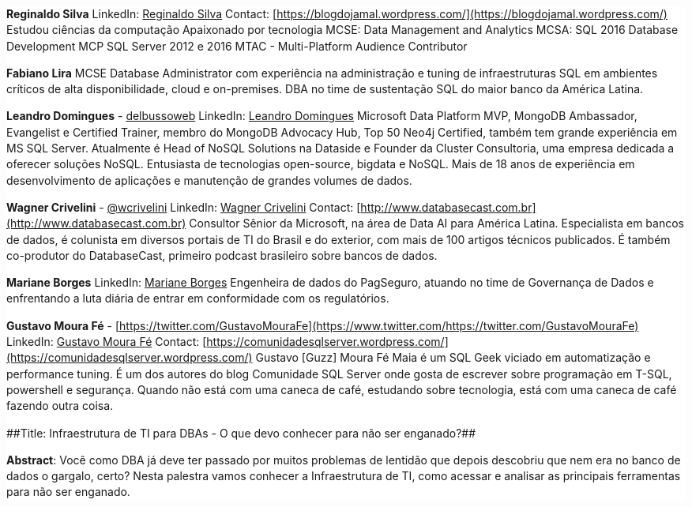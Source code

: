 **Reginaldo Silva** 
LinkedIn: [Reginaldo Silva](https://www.linkedin.com/in/reginaldosilva27/)
Contact: [https://blogdojamal.wordpress.com/](https://blogdojamal.wordpress.com/)
Estudou ciências da computação
Apaixonado por tecnologia
MCSE: Data Management and Analytics
MCSA: SQL 2016 Database Development
MCP SQL Server 2012 e 2016
MTAC - Multi-Platform Audience Contributor
 
**Fabiano Lira** 
MCSE Database Administrator com experiência na administração e tuning de infraestruturas SQL em ambientes críticos de alta disponibilidade, cloud e on-premises. DBA no time de sustentação SQL do maior banco da América Latina.
 
**Leandro Domingues**  - [delbussoweb](https://www.twitter.com/delbussoweb)
LinkedIn: [Leandro Domingues](https://www.linkedin.com/in/leandro-domingues/)
Microsoft Data Platform MVP, MongoDB Ambassador, Evangelist e Certified Trainer, membro do MongoDB Advocacy Hub, Top 50 Neo4j Certified, também tem grande experiência em MS SQL Server. Atualmente é Head of NoSQL Solutions na Dataside e Founder da Cluster Consultoria, uma empresa dedicada a oferecer soluções NoSQL. Entusiasta de tecnologias open-source, bigdata e NoSQL. Mais de 18 anos de experiência em desenvolvimento de aplicações e manutenção de grandes volumes de dados.
 
**Wagner Crivelini**  - [@wcrivelini](https://www.twitter.com/@wcrivelini)
LinkedIn: [Wagner Crivelini](https://www.linkedin.com/in/wagner-crivelini-107850)
Contact: [http://www.databasecast.com.br](http://www.databasecast.com.br)
Consultor Sênior da Microsoft, na área de Data  AI para América Latina. Especialista em bancos de dados, é colunista em diversos portais de TI do Brasil e do exterior, com mais de 100 artigos técnicos publicados. É também co-produtor do DatabaseCast, primeiro podcast brasileiro sobre bancos de dados.
 
**Mariane Borges** 
LinkedIn: [Mariane Borges](https://www.linkedin.com/in/marianesborges/)
Engenheira de dados do PagSeguro, atuando no time de Governança de Dados e enfrentando a luta diária de entrar em conformidade com os regulatórios.
 
**Gustavo Moura Fé**  - [https://twitter.com/GustavoMouraFe](https://www.twitter.com/https://twitter.com/GustavoMouraFe)
LinkedIn: [Gustavo Moura Fé](https://www.linkedin.com/in/gmfmaia)
Contact: [https://comunidadesqlserver.wordpress.com/](https://comunidadesqlserver.wordpress.com/)
Gustavo [Guzz] Moura Fé Maia é um SQL Geek viciado em automatização e performance tuning. É um dos autores do blog Comunidade SQL Server onde gosta de escrever sobre programação em T-SQL, powershell e segurança. Quando não está com uma caneca de café, estudando sobre tecnologia, está com uma caneca de café fazendo outra coisa.
 
 
 
 
##Title: Infraestrutura de TI para DBAs - O que devo conhecer para não ser enganado?##
 
**Abstract**:
Você como DBA já deve ter passado por muitos problemas de lentidão que depois descobriu que nem era no banco de dados o gargalo, certo?
Nesta palestra vamos conhecer a Infraestrutura de TI, como acessar e analisar as principais ferramentas para não ser enganado.
